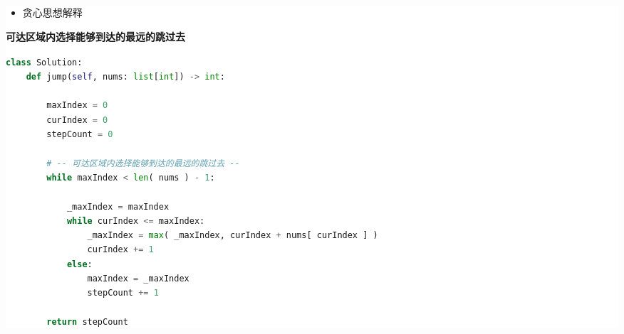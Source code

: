 - 贪心思想解释

**可达区域内选择能够到达的最远的跳过去**

```python
class Solution:
    def jump(self, nums: list[int]) -> int:
        
        maxIndex = 0
        curIndex = 0
        stepCount = 0

        # -- 可达区域内选择能够到达的最远的跳过去 --
        while maxIndex < len( nums ) - 1:

            _maxIndex = maxIndex
            while curIndex <= maxIndex:
                _maxIndex = max( _maxIndex, curIndex + nums[ curIndex ] )
                curIndex += 1
            else:
                maxIndex = _maxIndex
                stepCount += 1

        return stepCount
```

